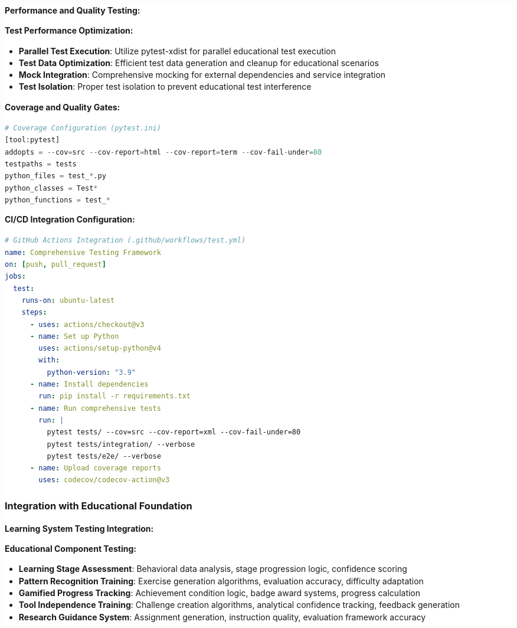 **Performance and Quality Testing:**

**Test Performance Optimization:**

- **Parallel Test Execution**: Utilize pytest-xdist for parallel educational test execution
- **Test Data Optimization**: Efficient test data generation and cleanup for educational scenarios
- **Mock Integration**: Comprehensive mocking for external dependencies and service integration
- **Test Isolation**: Proper test isolation to prevent educational test interference

**Coverage and Quality Gates:**

```python
# Coverage Configuration (pytest.ini)
[tool:pytest]
addopts = --cov=src --cov-report=html --cov-report=term --cov-fail-under=80
testpaths = tests
python_files = test_*.py
python_classes = Test*
python_functions = test_*
```

**CI/CD Integration Configuration:**

```yaml
# GitHub Actions Integration (.github/workflows/test.yml)
name: Comprehensive Testing Framework
on: [push, pull_request]
jobs:
  test:
    runs-on: ubuntu-latest
    steps:
      - uses: actions/checkout@v3
      - name: Set up Python
        uses: actions/setup-python@v4
        with:
          python-version: "3.9"
      - name: Install dependencies
        run: pip install -r requirements.txt
      - name: Run comprehensive tests
        run: |
          pytest tests/ --cov=src --cov-report=xml --cov-fail-under=80
          pytest tests/integration/ --verbose
          pytest tests/e2e/ --verbose
      - name: Upload coverage reports
        uses: codecov/codecov-action@v3
```

### Integration with Educational Foundation

**Learning System Testing Integration:**

**Educational Component Testing:**

- **Learning Stage Assessment**: Behavioral data analysis, stage progression logic, confidence scoring
- **Pattern Recognition Training**: Exercise generation algorithms, evaluation accuracy, difficulty adaptation
- **Gamified Progress Tracking**: Achievement condition logic, badge award systems, progress calculation
- **Tool Independence Training**: Challenge creation algorithms, analytical confidence tracking, feedback generation
- **Research Guidance System**: Assignment generation, instruction quality, evaluation framework accuracy
